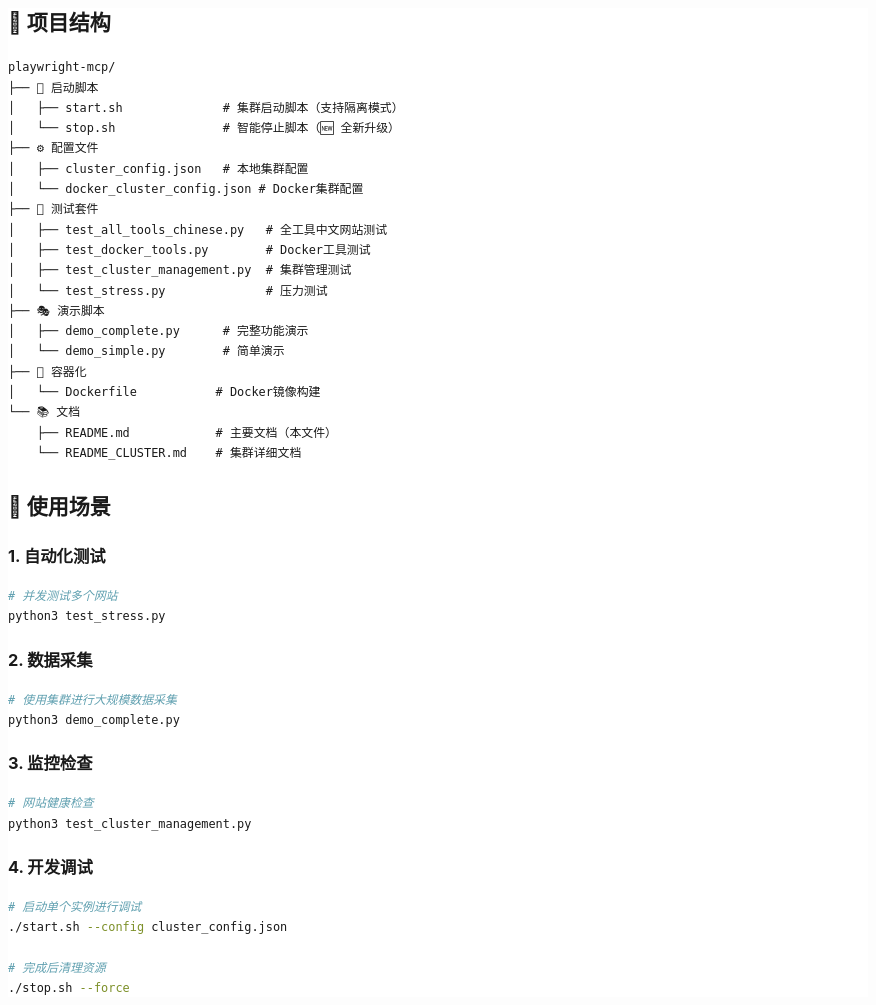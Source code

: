## 📁 项目结构

```
playwright-mcp/
├── 🚀 启动脚本
│   ├── start.sh              # 集群启动脚本（支持隔离模式）
│   └── stop.sh               # 智能停止脚本（🆕 全新升级）
├── ⚙️ 配置文件
│   ├── cluster_config.json   # 本地集群配置
│   └── docker_cluster_config.json # Docker集群配置
├── 🧪 测试套件
│   ├── test_all_tools_chinese.py   # 全工具中文网站测试
│   ├── test_docker_tools.py        # Docker工具测试
│   ├── test_cluster_management.py  # 集群管理测试
│   └── test_stress.py              # 压力测试
├── 🎭 演示脚本
│   ├── demo_complete.py      # 完整功能演示
│   └── demo_simple.py        # 简单演示
├── 🐳 容器化
│   └── Dockerfile           # Docker镜像构建
└── 📚 文档
    ├── README.md            # 主要文档（本文件）
    └── README_CLUSTER.md    # 集群详细文档
```

## 🎯 使用场景

### 1. 自动化测试
```bash
# 并发测试多个网站
python3 test_stress.py
```

### 2. 数据采集
```bash
# 使用集群进行大规模数据采集
python3 demo_complete.py
```

### 3. 监控检查
```bash
# 网站健康检查
python3 test_cluster_management.py
```

### 4. 开发调试
```bash
# 启动单个实例进行调试
./start.sh --config cluster_config.json

# 完成后清理资源
./stop.sh --force
```
